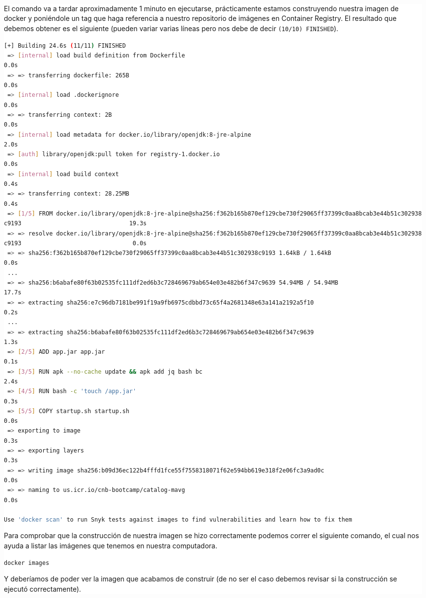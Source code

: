 El comando va a tardar aproximadamente 1 minuto en ejecutarse, prácticamente estamos construyendo nuestra imagen de docker y poniéndole un tag que haga referencia a nuestro repositorio de imágenes en Container Registry.
El resultado que debemos obtener es el siguiente (pueden variar varias líneas pero nos debe de decir `(10/10) FINISHED`).
```bash
[+] Building 24.6s (11/11) FINISHED
 => [internal] load build definition from Dockerfile                                                                                                         0.0s
 => => transferring dockerfile: 265B                                                                                                                         0.0s
 => [internal] load .dockerignore                                                                                                                            0.0s
 => => transferring context: 2B                                                                                                                              0.0s
 => [internal] load metadata for docker.io/library/openjdk:8-jre-alpine                                                                                      2.0s
 => [auth] library/openjdk:pull token for registry-1.docker.io                                                                                               0.0s
 => [internal] load build context                                                                                                                            0.4s
 => => transferring context: 28.25MB                                                                                                                         0.4s
 => [1/5] FROM docker.io/library/openjdk:8-jre-alpine@sha256:f362b165b870ef129cbe730f29065ff37399c0aa8bcab3e44b51c302938c9193                               19.3s
 => => resolve docker.io/library/openjdk:8-jre-alpine@sha256:f362b165b870ef129cbe730f29065ff37399c0aa8bcab3e44b51c302938c9193                                0.0s
 => => sha256:f362b165b870ef129cbe730f29065ff37399c0aa8bcab3e44b51c302938c9193 1.64kB / 1.64kB                                                               0.0s
 ...
 => => sha256:b6abafe80f63b02535fc111df2ed6b3c728469679ab654e03e482b6f347c9639 54.94MB / 54.94MB                                                            17.7s
 => => extracting sha256:e7c96db7181be991f19a9fb6975cdbbd73c65f4a2681348e63a141a2192a5f10                                                                    0.2s
 ...
 => => extracting sha256:b6abafe80f63b02535fc111df2ed6b3c728469679ab654e03e482b6f347c9639                                                                    1.3s
 => [2/5] ADD app.jar app.jar                                                                                                                                0.1s
 => [3/5] RUN apk --no-cache update && apk add jq bash bc                                                                                                    2.4s
 => [4/5] RUN bash -c 'touch /app.jar'                                                                                                                       0.3s
 => [5/5] COPY startup.sh startup.sh                                                                                                                         0.0s
 => exporting to image                                                                                                                                       0.3s
 => => exporting layers                                                                                                                                      0.3s
 => => writing image sha256:b09d36ec122b4fffd1fce55f7558318071f62e594bb619e318f2e06fc3a9ad0c                                                                 0.0s
 => => naming to us.icr.io/cnb-bootcamp/catalog-mavg                                                                                                         0.0s

Use 'docker scan' to run Snyk tests against images to find vulnerabilities and learn how to fix them
```
Para comprobar que la construcción de nuestra imagen se hizo correctamente podemos correr el siguiente comando, el cual nos ayuda a listar las imágenes que tenemos en nuestra computadora.
```bash
docker images
```
Y deberíamos de poder ver la imagen que acabamos de construir (de no ser el caso debemos revisar si la construcción se ejecutó correctamente).
```bash
```